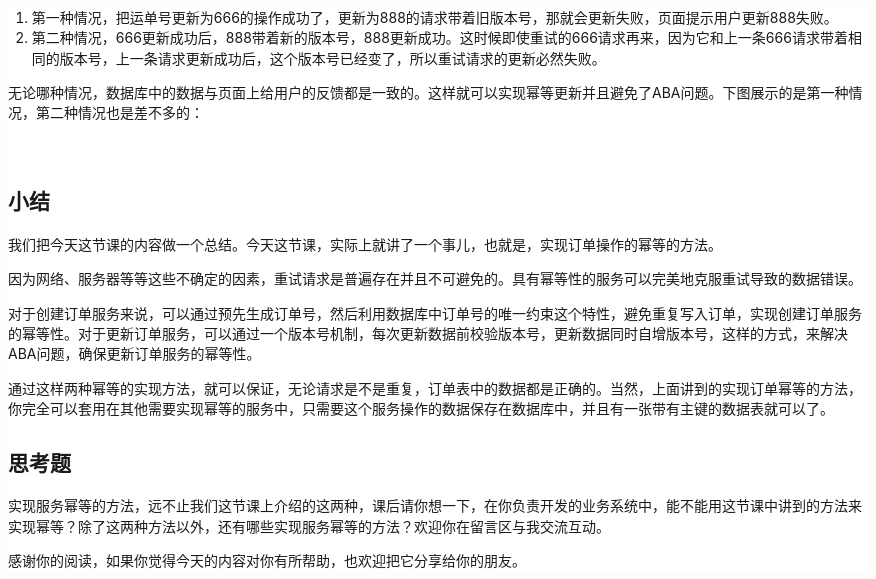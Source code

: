1. 第一种情况，把运单号更新为666的操作成功了，更新为888的请求带着旧版本号，那就会更新失败，页面提示用户更新888失败。
1. 第二种情况，666更新成功后，888带着新的版本号，888更新成功。这时候即使重试的666请求再来，因为它和上一条666请求带着相同的版本号，上一条请求更新成功后，这个版本号已经变了，所以重试请求的更新必然失败。

无论哪种情况，数据库中的数据与页面上给用户的反馈都是一致的。这样就可以实现幂等更新并且避免了ABA问题。下图展示的是第一种情况，第二种情况也是差不多的：

<img src="https://static001.geekbang.org/resource/image/02/a5/02497bcdaf0e37a7e6f92d180a4c38a5.jpg" alt="">

## 小结

我们把今天这节课的内容做一个总结。今天这节课，实际上就讲了一个事儿，也就是，实现订单操作的幂等的方法。

因为网络、服务器等等这些不确定的因素，重试请求是普遍存在并且不可避免的。具有幂等性的服务可以完美地克服重试导致的数据错误。

对于创建订单服务来说，可以通过预先生成订单号，然后利用数据库中订单号的唯一约束这个特性，避免重复写入订单，实现创建订单服务的幂等性。对于更新订单服务，可以通过一个版本号机制，每次更新数据前校验版本号，更新数据同时自增版本号，这样的方式，来解决ABA问题，确保更新订单服务的幂等性。

通过这样两种幂等的实现方法，就可以保证，无论请求是不是重复，订单表中的数据都是正确的。当然，上面讲到的实现订单幂等的方法，你完全可以套用在其他需要实现幂等的服务中，只需要这个服务操作的数据保存在数据库中，并且有一张带有主键的数据表就可以了。

## 思考题

实现服务幂等的方法，远不止我们这节课上介绍的这两种，课后请你想一下，在你负责开发的业务系统中，能不能用这节课中讲到的方法来实现幂等？除了这两种方法以外，还有哪些实现服务幂等的方法？欢迎你在留言区与我交流互动。

感谢你的阅读，如果你觉得今天的内容对你有所帮助，也欢迎把它分享给你的朋友。
